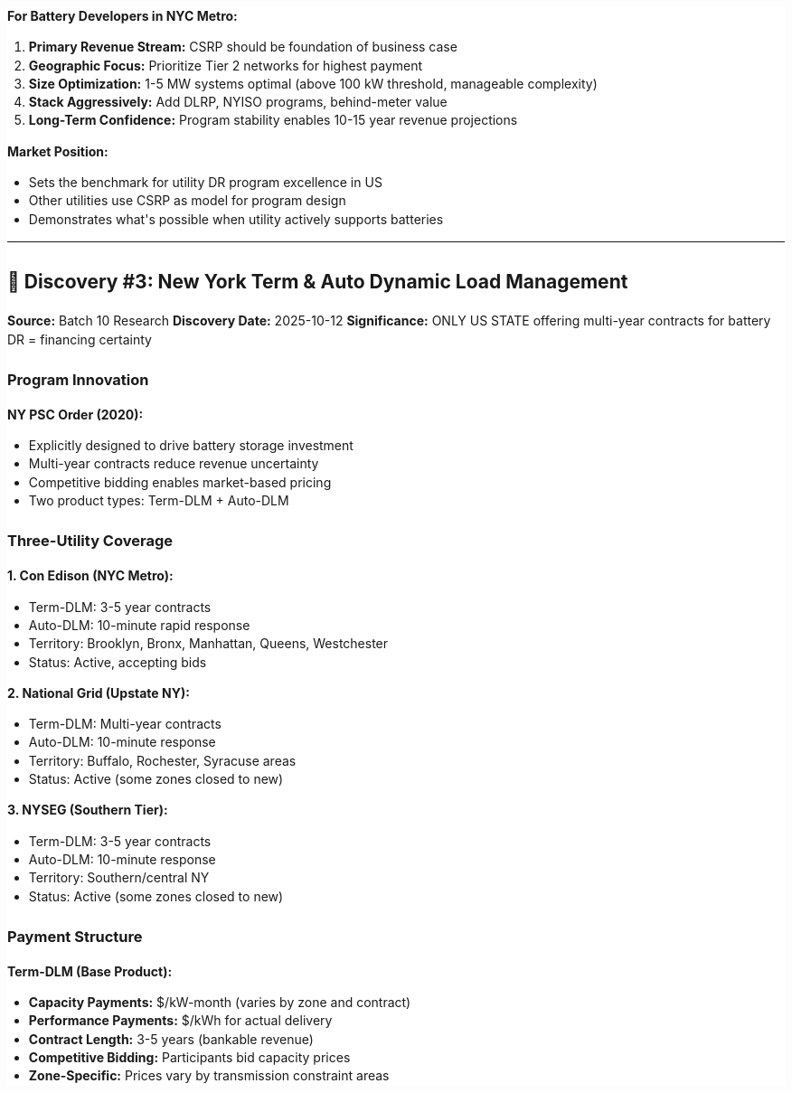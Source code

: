 **For Battery Developers in NYC Metro:**
1. **Primary Revenue Stream:** CSRP should be foundation of business case
2. **Geographic Focus:** Prioritize Tier 2 networks for highest payment
3. **Size Optimization:** 1-5 MW systems optimal (above 100 kW threshold, manageable complexity)
4. **Stack Aggressively:** Add DLRP, NYISO programs, behind-meter value
5. **Long-Term Confidence:** Program stability enables 10-15 year revenue projections

**Market Position:**
- Sets the benchmark for utility DR program excellence in US
- Other utilities use CSRP as model for program design
- Demonstrates what's possible when utility actively supports batteries

---

## 🥇 Discovery #3: New York Term & Auto Dynamic Load Management

**Source:** Batch 10 Research
**Discovery Date:** 2025-10-12
**Significance:** ONLY US STATE offering multi-year contracts for battery DR = financing certainty

### Program Innovation

**NY PSC Order (2020):**
- Explicitly designed to drive battery storage investment
- Multi-year contracts reduce revenue uncertainty
- Competitive bidding enables market-based pricing
- Two product types: Term-DLM + Auto-DLM

### Three-Utility Coverage

**1. Con Edison (NYC Metro):**
- Term-DLM: 3-5 year contracts
- Auto-DLM: 10-minute rapid response
- Territory: Brooklyn, Bronx, Manhattan, Queens, Westchester
- Status: Active, accepting bids

**2. National Grid (Upstate NY):**
- Term-DLM: Multi-year contracts
- Auto-DLM: 10-minute response
- Territory: Buffalo, Rochester, Syracuse areas
- Status: Active (some zones closed to new)

**3. NYSEG (Southern Tier):**
- Term-DLM: 3-5 year contracts
- Auto-DLM: 10-minute response
- Territory: Southern/central NY
- Status: Active (some zones closed to new)

### Payment Structure

**Term-DLM (Base Product):**
- **Capacity Payments:** $/kW-month (varies by zone and contract)
- **Performance Payments:** $/kWh for actual delivery
- **Contract Length:** 3-5 years (bankable revenue)
- **Competitive Bidding:** Participants bid capacity prices
- **Zone-Specific:** Prices vary by transmission constraint areas
